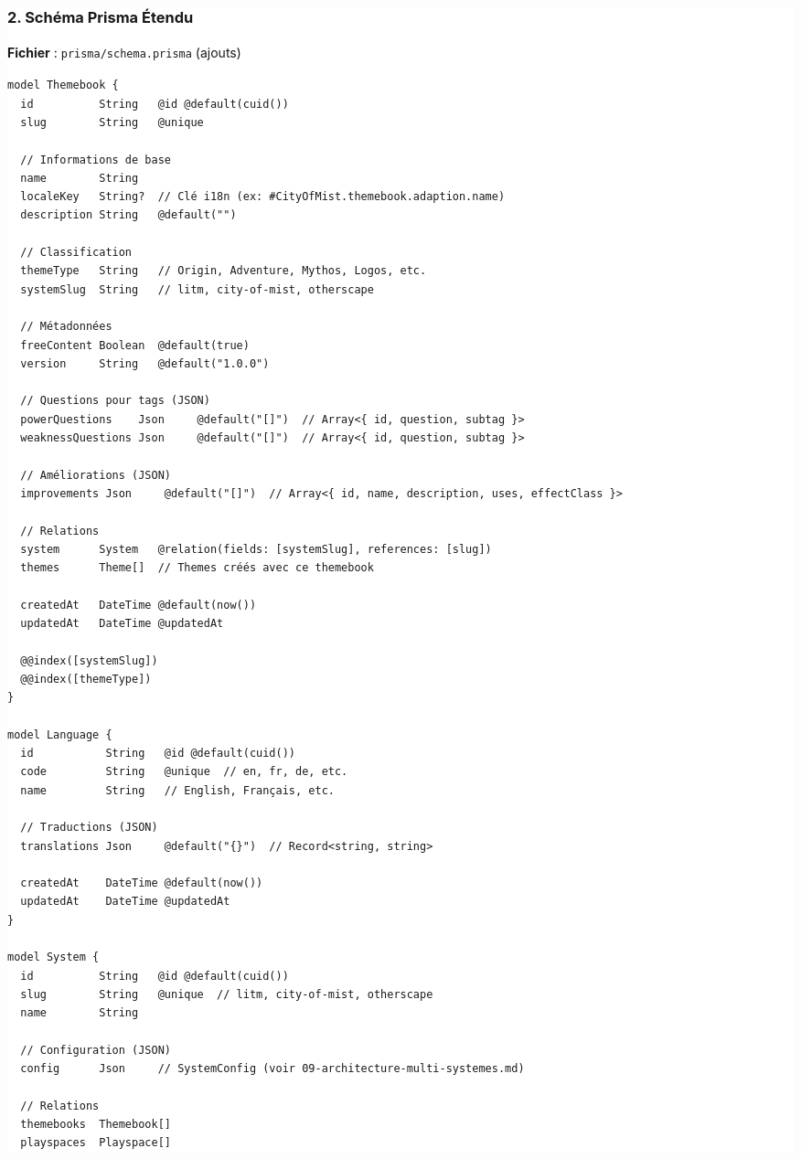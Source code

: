 ### 2. Schéma Prisma Étendu

**Fichier** : `prisma/schema.prisma` (ajouts)

```prisma
model Themebook {
  id          String   @id @default(cuid())
  slug        String   @unique

  // Informations de base
  name        String
  localeKey   String?  // Clé i18n (ex: #CityOfMist.themebook.adaption.name)
  description String   @default("")

  // Classification
  themeType   String   // Origin, Adventure, Mythos, Logos, etc.
  systemSlug  String   // litm, city-of-mist, otherscape

  // Métadonnées
  freeContent Boolean  @default(true)
  version     String   @default("1.0.0")

  // Questions pour tags (JSON)
  powerQuestions    Json     @default("[]")  // Array<{ id, question, subtag }>
  weaknessQuestions Json     @default("[]")  // Array<{ id, question, subtag }>

  // Améliorations (JSON)
  improvements Json     @default("[]")  // Array<{ id, name, description, uses, effectClass }>

  // Relations
  system      System   @relation(fields: [systemSlug], references: [slug])
  themes      Theme[]  // Themes créés avec ce themebook

  createdAt   DateTime @default(now())
  updatedAt   DateTime @updatedAt

  @@index([systemSlug])
  @@index([themeType])
}

model Language {
  id           String   @id @default(cuid())
  code         String   @unique  // en, fr, de, etc.
  name         String   // English, Français, etc.

  // Traductions (JSON)
  translations Json     @default("{}")  // Record<string, string>

  createdAt    DateTime @default(now())
  updatedAt    DateTime @updatedAt
}

model System {
  id          String   @id @default(cuid())
  slug        String   @unique  // litm, city-of-mist, otherscape
  name        String

  // Configuration (JSON)
  config      Json     // SystemConfig (voir 09-architecture-multi-systemes.md)

  // Relations
  themebooks  Themebook[]
  playspaces  Playspace[]

```